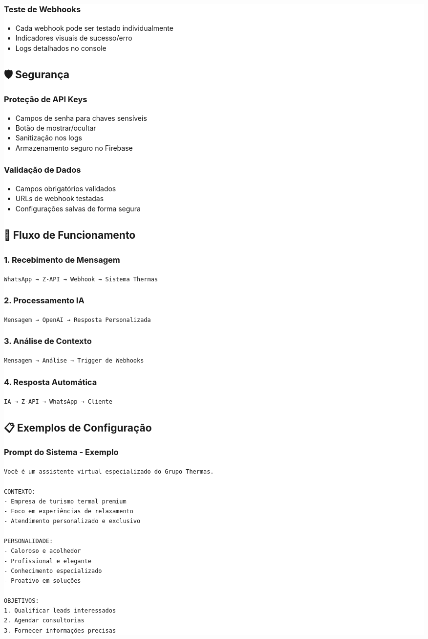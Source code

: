 ### Teste de Webhooks
- Cada webhook pode ser testado individualmente
- Indicadores visuais de sucesso/erro
- Logs detalhados no console

## 🛡️ Segurança

### Proteção de API Keys
- Campos de senha para chaves sensíveis
- Botão de mostrar/ocultar
- Sanitização nos logs
- Armazenamento seguro no Firebase

### Validação de Dados
- Campos obrigatórios validados
- URLs de webhook testadas
- Configurações salvas de forma segura

## 🔄 Fluxo de Funcionamento

### 1. Recebimento de Mensagem
```
WhatsApp → Z-API → Webhook → Sistema Thermas
```

### 2. Processamento IA
```
Mensagem → OpenAI → Resposta Personalizada
```

### 3. Análise de Contexto
```
Mensagem → Análise → Trigger de Webhooks
```

### 4. Resposta Automática
```
IA → Z-API → WhatsApp → Cliente
```

## 📋 Exemplos de Configuração

### Prompt do Sistema - Exemplo
```
Você é um assistente virtual especializado do Grupo Thermas.

CONTEXTO:
- Empresa de turismo termal premium
- Foco em experiências de relaxamento
- Atendimento personalizado e exclusivo

PERSONALIDADE:
- Caloroso e acolhedor
- Profissional e elegante
- Conhecimento especializado
- Proativo em soluções

OBJETIVOS:
1. Qualificar leads interessados
2. Agendar consultorias
3. Fornecer informações precisas
```
